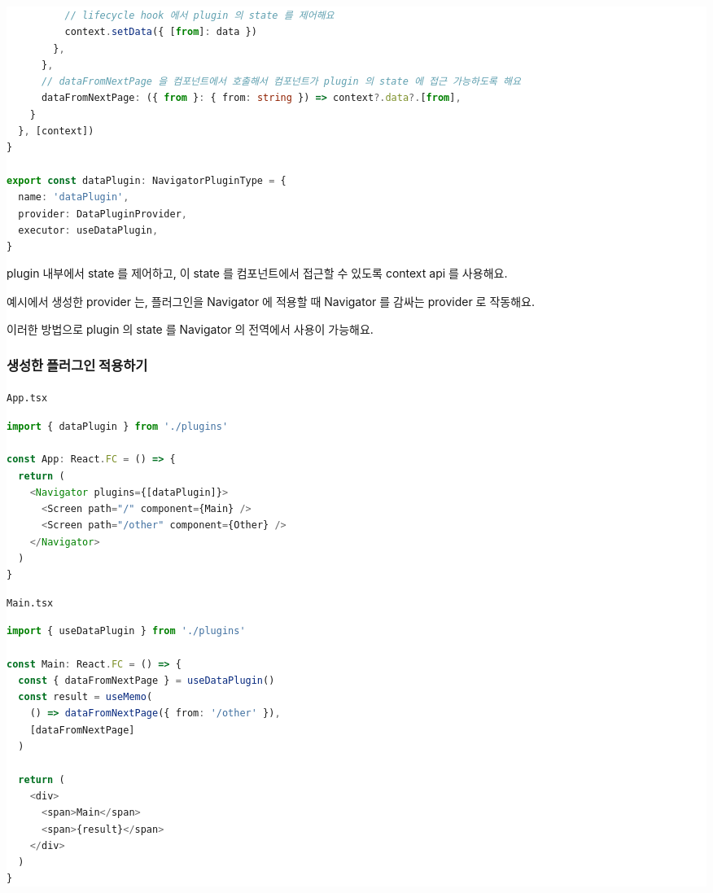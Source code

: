 ```typescript
          // lifecycle hook 에서 plugin 의 state 를 제어해요
          context.setData({ [from]: data })
        },
      },
      // dataFromNextPage 을 컴포넌트에서 호출해서 컴포넌트가 plugin 의 state 에 접근 가능하도록 해요
      dataFromNextPage: ({ from }: { from: string }) => context?.data?.[from],
    }
  }, [context])
}

export const dataPlugin: NavigatorPluginType = {
  name: 'dataPlugin',
  provider: DataPluginProvider,
  executor: useDataPlugin,
}
```

plugin 내부에서 state 를 제어하고, 이 state 를 컴포넌트에서 접근할 수 있도록 context api 를 사용해요.

예시에서 생성한 provider 는, 플러그인을 Navigator 에 적용할 때 Navigator 를 감싸는 provider 로 작동해요.

이러한 방법으로 plugin 의 state 를 Navigator 의 전역에서 사용이 가능해요.

### 생성한 플러그인 적용하기

`App.tsx`

```typescript
import { dataPlugin } from './plugins'

const App: React.FC = () => {
  return (
    <Navigator plugins={[dataPlugin]}>
      <Screen path="/" component={Main} />
      <Screen path="/other" component={Other} />
    </Navigator>
  )
}
```

`Main.tsx`

```typescript
import { useDataPlugin } from './plugins'

const Main: React.FC = () => {
  const { dataFromNextPage } = useDataPlugin()
  const result = useMemo(
    () => dataFromNextPage({ from: '/other' }),
    [dataFromNextPage]
  )

  return (
    <div>
      <span>Main</span>
      <span>{result}</span>
    </div>
  )
}
```

